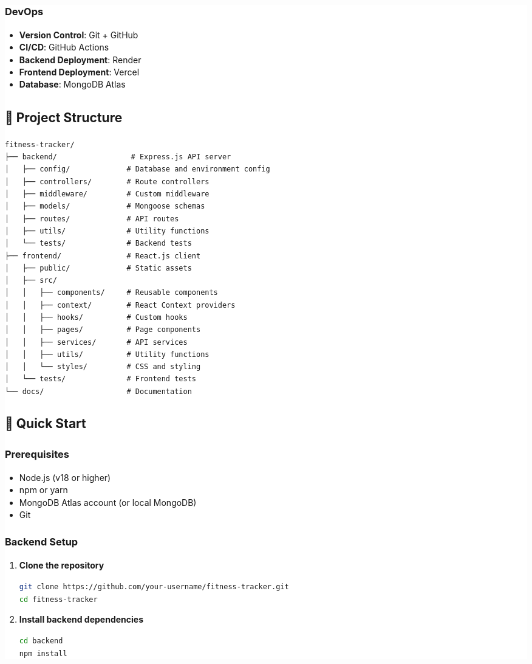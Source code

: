 ### DevOps
- **Version Control**: Git + GitHub
- **CI/CD**: GitHub Actions
- **Backend Deployment**: Render
- **Frontend Deployment**: Vercel
- **Database**: MongoDB Atlas

## 📁 Project Structure

```
fitness-tracker/
├── backend/                 # Express.js API server
│   ├── config/             # Database and environment config
│   ├── controllers/        # Route controllers
│   ├── middleware/         # Custom middleware
│   ├── models/             # Mongoose schemas
│   ├── routes/             # API routes
│   ├── utils/              # Utility functions
│   └── tests/              # Backend tests
├── frontend/               # React.js client
│   ├── public/             # Static assets
│   ├── src/
│   │   ├── components/     # Reusable components
│   │   ├── context/        # React Context providers
│   │   ├── hooks/          # Custom hooks
│   │   ├── pages/          # Page components
│   │   ├── services/       # API services
│   │   ├── utils/          # Utility functions
│   │   └── styles/         # CSS and styling
│   └── tests/              # Frontend tests
└── docs/                   # Documentation
```

## 🚀 Quick Start

### Prerequisites
- Node.js (v18 or higher)
- npm or yarn
- MongoDB Atlas account (or local MongoDB)
- Git

### Backend Setup

1. **Clone the repository**
   ```bash
   git clone https://github.com/your-username/fitness-tracker.git
   cd fitness-tracker
   ```

2. **Install backend dependencies**
   ```bash
   cd backend
   npm install
   ```
